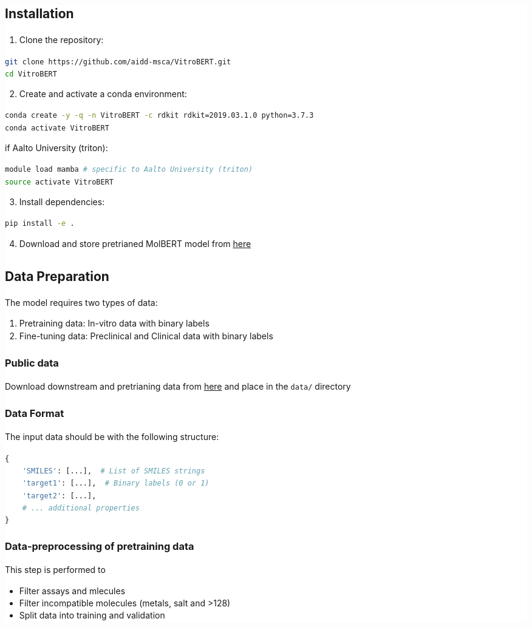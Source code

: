## Installation

1. Clone the repository:
```bash
git clone https://github.com/aidd-msca/VitroBERT.git
cd VitroBERT
```

2. Create and activate a conda environment:
```bash
conda create -y -q -n VitroBERT -c rdkit rdkit=2019.03.1.0 python=3.7.3
conda activate VitroBERT
```
if Aalto University (triton):
```bash
module load mamba # specific to Aalto University (triton)
source activate VitroBERT
```

3. Install dependencies:
```bash
pip install -e . 
```

4. Download and store pretrianed MolBERT model from [here](https://ndownloader.figshare.com/files/25611290)

## Data Preparation

The model requires two types of data:

1. Pretraining data: In-vitro data with binary labels
2. Fine-tuning data: Preclinical and Clinical data with binary labels

### Public data
Download downstream and pretrianing data from [here](https://figshare.com/articles/dataset/VitroBERT_-_Pretraining_and_downstream_data/28692518) and place in the `data/` directory

### Data Format
The input data should be with the following structure:
```python
{
    'SMILES': [...],  # List of SMILES strings
    'target1': [...],  # Binary labels (0 or 1)
    'target2': [...],
    # ... additional properties
}
```

### Data-preprocessing of pretraining data
This step is performed to 
- Filter assays and mlecules
- Filter incompatible molecules (metals, salt and >128)
- Split data into training and validation 
